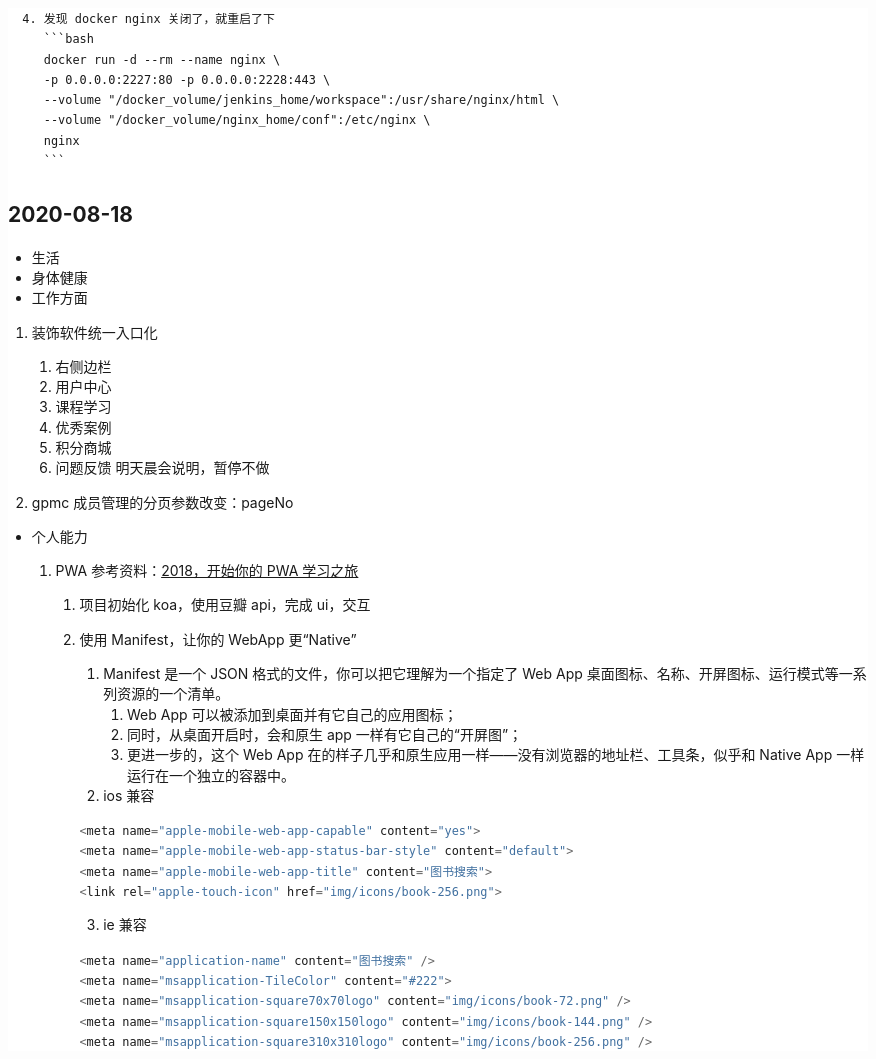       4. 发现 docker nginx 关闭了，就重启了下
         ```bash
         docker run -d --rm --name nginx \
         -p 0.0.0.0:2227:80 -p 0.0.0.0:2228:443 \
         --volume "/docker_volume/jenkins_home/workspace":/usr/share/nginx/html \
         --volume "/docker_volume/nginx_home/conf":/etc/nginx \
         nginx
         ```

## 2020-08-18

- 生活
- 身体健康
- 工作方面

1. 装饰软件统一入口化

   1. 右侧边栏<daily-status />
   2. 用户中心<daily-status />
   3. 课程学习<daily-status />
   4. 优秀案例<daily-status />
   5. 积分商城<daily-status />
   6. 问题反馈
      明天晨会说明，暂停不做

2. gpmc 成员管理的分页参数改变：pageNo

- 个人能力

  1.  PWA
      参考资料：[2018，开始你的 PWA 学习之旅](https://github.com/alienzhou/learning-pwa)

      1.  项目初始化
          koa，使用豆瓣 api，完成 ui，交互

      2.  使用 Manifest，让你的 WebApp 更“Native”

          1. Manifest 是一个 JSON 格式的文件，你可以把它理解为一个指定了 Web App 桌面图标、名称、开屏图标、运行模式等一系列资源的一个清单。
             1. Web App 可以被添加到桌面并有它自己的应用图标；
             2. 同时，从桌面开启时，会和原生 app 一样有它自己的“开屏图”；
             3. 更进一步的，这个 Web App 在的样子几乎和原生应用一样——没有浏览器的地址栏、工具条，似乎和 Native App 一样运行在一个独立的容器中。
          2. ios 兼容

          ```js
          <meta name="apple-mobile-web-app-capable" content="yes">
          <meta name="apple-mobile-web-app-status-bar-style" content="default">
          <meta name="apple-mobile-web-app-title" content="图书搜索">
          <link rel="apple-touch-icon" href="img/icons/book-256.png">
          ```

          3. ie 兼容

          ```js
          <meta name="application-name" content="图书搜索" />
          <meta name="msapplication-TileColor" content="#222">
          <meta name="msapplication-square70x70logo" content="img/icons/book-72.png" />
          <meta name="msapplication-square150x150logo" content="img/icons/book-144.png" />
          <meta name="msapplication-square310x310logo" content="img/icons/book-256.png" />
          ```

